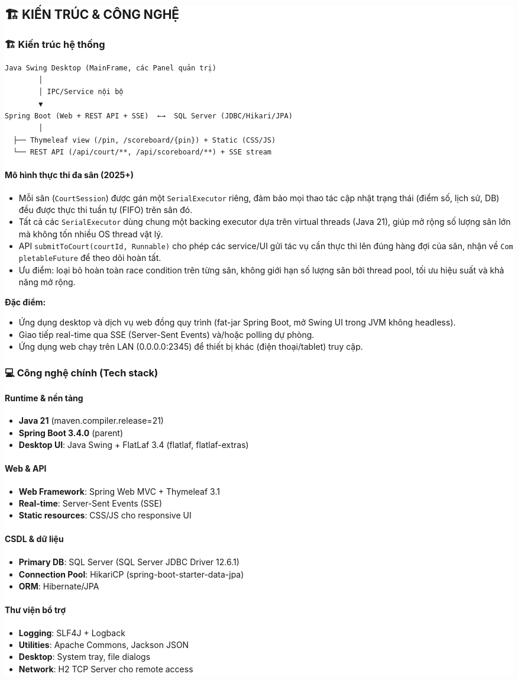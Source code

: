 
## 🏗️ KIẾN TRÚC & CÔNG NGHỆ

### 🏗️ Kiến trúc hệ thống
```
Java Swing Desktop (MainFrame, các Panel quản trị)
        │
        │ IPC/Service nội bộ
        ▼
Spring Boot (Web + REST API + SSE)  ←→  SQL Server (JDBC/Hikari/JPA)
        │
  ├── Thymeleaf view (/pin, /scoreboard/{pin}) + Static (CSS/JS)
  └── REST API (/api/court/**, /api/scoreboard/**) + SSE stream
```

#### Mô hình thực thi đa sân (2025+)
- Mỗi sân (`CourtSession`) được gán một `SerialExecutor` riêng, đảm bảo mọi thao tác cập nhật trạng thái (điểm số, lịch sử, DB) đều được thực thi tuần tự (FIFO) trên sân đó.
- Tất cả các `SerialExecutor` dùng chung một backing executor dựa trên virtual threads (Java 21), giúp mở rộng số lượng sân lớn mà không tốn nhiều OS thread vật lý.
- API `submitToCourt(courtId, Runnable)` cho phép các service/UI gửi tác vụ cần thực thi lên đúng hàng đợi của sân, nhận về `CompletableFuture` để theo dõi hoàn tất.
- Ưu điểm: loại bỏ hoàn toàn race condition trên từng sân, không giới hạn số lượng sân bởi thread pool, tối ưu hiệu suất và khả năng mở rộng.

**Đặc điểm:**
- Ứng dụng desktop và dịch vụ web đồng quy trình (fat-jar Spring Boot, mở Swing UI trong JVM không headless).
- Giao tiếp real-time qua SSE (Server-Sent Events) và/hoặc polling dự phòng.
- Ứng dụng web chạy trên LAN (0.0.0.0:2345) để thiết bị khác (điện thoại/tablet) truy cập.

### 💻 Công nghệ chính (Tech stack)

#### Runtime & nền tảng
- **Java 21** (maven.compiler.release=21)
- **Spring Boot 3.4.0** (parent)
- **Desktop UI**: Java Swing + FlatLaf 3.4 (flatlaf, flatlaf-extras)

#### Web & API
- **Web Framework**: Spring Web MVC + Thymeleaf 3.1
- **Real-time**: Server-Sent Events (SSE)
- **Static resources**: CSS/JS cho responsive UI

#### CSDL & dữ liệu
- **Primary DB**: SQL Server (SQL Server JDBC Driver 12.6.1)
- **Connection Pool**: HikariCP (spring-boot-starter-data-jpa)
- **ORM**: Hibernate/JPA

#### Thư viện bổ trợ
- **Logging**: SLF4J + Logback
- **Utilities**: Apache Commons, Jackson JSON
- **Desktop**: System tray, file dialogs
- **Network**: H2 TCP Server cho remote access
